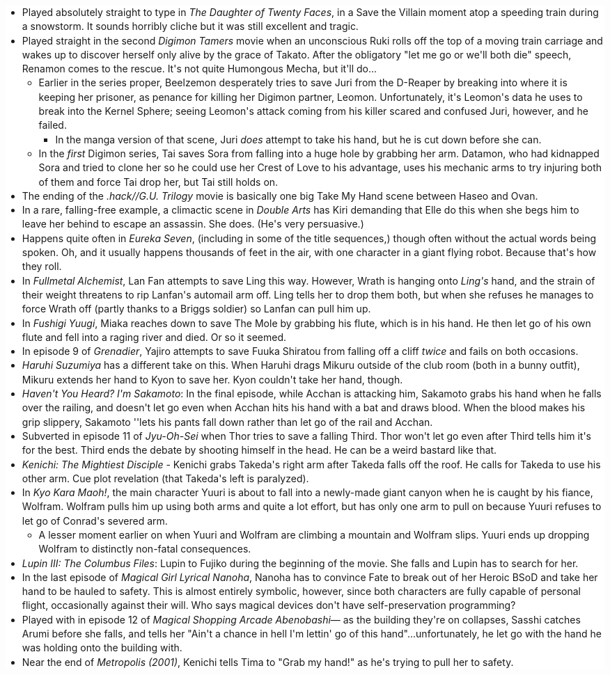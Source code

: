 -   Played absolutely straight to type in _The Daughter of Twenty Faces_, in a Save the Villain moment atop a speeding train during a snowstorm. It sounds horribly cliche but it was still excellent and tragic.
-   Played straight in the second _Digimon Tamers_ movie when an unconscious Ruki rolls off the top of a moving train carriage and wakes up to discover herself only alive by the grace of Takato. After the obligatory "let me go or we'll both die" speech, Renamon comes to the rescue. It's not quite Humongous Mecha, but it'll do...
    -   Earlier in the series proper, Beelzemon desperately tries to save Juri from the D-Reaper by breaking into where it is keeping her prisoner, as penance for killing her Digimon partner, Leomon. Unfortunately, it's Leomon's data he uses to break into the Kernel Sphere; seeing Leomon's attack coming from his killer scared and confused Juri, however, and he failed.
        -   In the manga version of that scene, Juri _does_ attempt to take his hand, but he is cut down before she can.
    -   In the _first_ Digimon series, Tai saves Sora from falling into a huge hole by grabbing her arm. Datamon, who had kidnapped Sora and tried to clone her so he could use her Crest of Love to his advantage, uses his mechanic arms to try injuring both of them and force Tai drop her, but Tai still holds on.
-   The ending of the _.hack//G.U. Trilogy_ movie is basically one big Take My Hand scene between Haseo and Ovan.
-   In a rare, falling-free example, a climactic scene in _Double Arts_ has Kiri demanding that Elle do this when she begs him to leave her behind to escape an assassin. She does. (He's very persuasive.)
-   Happens quite often in _Eureka Seven_, (including in some of the title sequences,) though often without the actual words being spoken. Oh, and it usually happens thousands of feet in the air, with one character in a giant flying robot. Because that's how they roll.
-   In _Fullmetal Alchemist_, Lan Fan attempts to save Ling this way. However, Wrath is hanging onto _Ling's_ hand, and the strain of their weight threatens to rip Lanfan's automail arm off. Ling tells her to drop them both, but when she refuses he manages to force Wrath off (partly thanks to a Briggs soldier) so Lanfan can pull him up.
-   In _Fushigi Yuugi_, Miaka reaches down to save The Mole by grabbing his flute, which is in his hand. He then let go of his own flute and fell into a raging river and died. Or so it seemed.
-   In episode 9 of _Grenadier_, Yajiro attempts to save Fuuka Shiratou from falling off a cliff _twice_ and fails on both occasions.
-   _Haruhi Suzumiya_ has a different take on this. When Haruhi drags Mikuru outside of the club room (both in a bunny outfit), Mikuru extends her hand to Kyon to save her. Kyon couldn't take her hand, though.
-   _Haven't You Heard? I'm Sakamoto_: In the final episode, while Acchan is attacking him, Sakamoto grabs his hand when he falls over the railing, and doesn't let go even when Acchan hits his hand with a bat and draws blood. When the blood makes his grip slippery, Sakamoto ''lets his pants fall down rather than let go of the rail and Acchan.
-   Subverted in episode 11 of _Jyu-Oh-Sei_ when Thor tries to save a falling Third. Thor won't let go even after Third tells him it's for the best. Third ends the debate by shooting himself in the head. He can be a weird bastard like that.
-   _Kenichi: The Mightiest Disciple_ - Kenichi grabs Takeda's right arm after Takeda falls off the roof. He calls for Takeda to use his other arm. Cue plot revelation (that Takeda's left is paralyzed).
-   In _Kyo Kara Maoh!_, the main character Yuuri is about to fall into a newly-made giant canyon when he is caught by his fiance, Wolfram. Wolfram pulls him up using both arms and quite a lot effort, but has only one arm to pull on because Yuuri refuses to let go of Conrad's severed arm.
    -   A lesser moment earlier on when Yuuri and Wolfram are climbing a mountain and Wolfram slips. Yuuri ends up dropping Wolfram to distinctly non-fatal consequences.
-   _Lupin III: The Columbus Files_: Lupin to Fujiko during the beginning of the movie. She falls and Lupin has to search for her.
-   In the last episode of _Magical Girl Lyrical Nanoha_, Nanoha has to convince Fate to break out of her Heroic BSoD and take her hand to be hauled to safety. This is almost entirely symbolic, however, since both characters are fully capable of personal flight, occasionally against their will. Who says magical devices don't have self-preservation programming?
-   Played with in episode 12 of _Magical Shopping Arcade Abenobashi_— as the building they're on collapses, Sasshi catches Arumi before she falls, and tells her "Ain't a chance in hell I'm lettin' go of this hand"...unfortunately, he let go with the hand he was holding onto the building with.
-   Near the end of _Metropolis (2001)_, Kenichi tells Tima to "Grab my hand!" as he's trying to pull her to safety.
